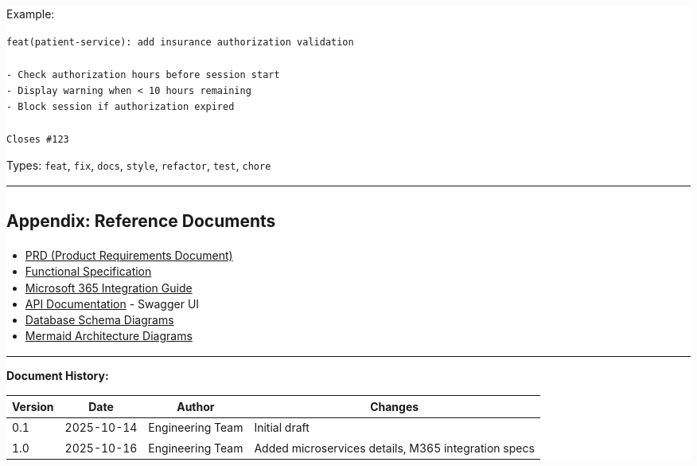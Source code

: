    Example:
   ```
   feat(patient-service): add insurance authorization validation

   - Check authorization hours before session start
   - Display warning when < 10 hours remaining
   - Block session if authorization expired

   Closes #123
   ```

   Types: `feat`, `fix`, `docs`, `style`, `refactor`, `test`, `chore`

---

## Appendix: Reference Documents

- [PRD (Product Requirements Document)](./PRD.md)
- [Functional Specification](./FUNCTIONAL_SPEC.md)
- [Microsoft 365 Integration Guide](./M365_INTEGRATION.md)
- [API Documentation](https://api.wabicare.com/docs) - Swagger UI
- [Database Schema Diagrams](./diagrams/)
- [Mermaid Architecture Diagrams](./design_mermaid.md)

---

**Document History:**

| Version | Date | Author | Changes |
|---------|------|--------|---------|
| 0.1 | 2025-10-14 | Engineering Team | Initial draft |
| 1.0 | 2025-10-16 | Engineering Team | Added microservices details, M365 integration specs |

